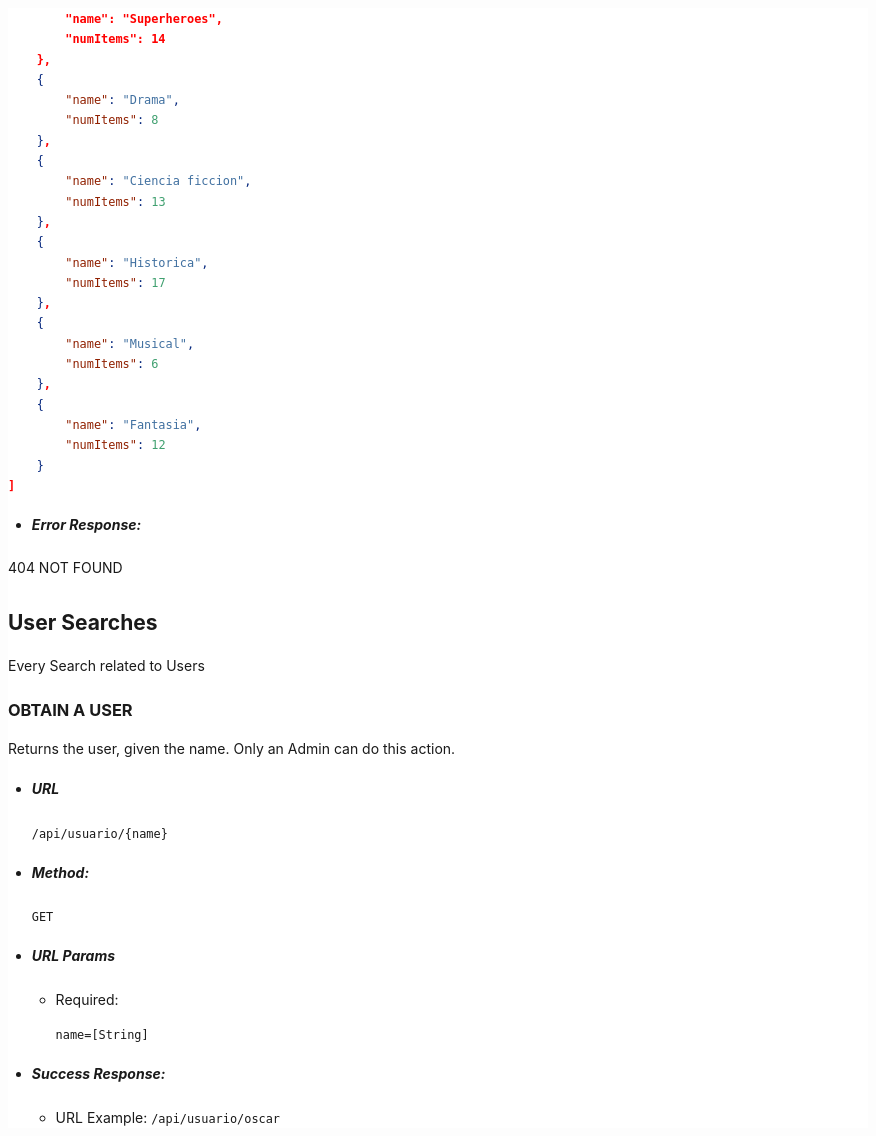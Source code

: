 ```json
        "name": "Superheroes",
        "numItems": 14
    },
    {
        "name": "Drama",
        "numItems": 8
    },
    {
        "name": "Ciencia ficcion",
        "numItems": 13
    },
    {
        "name": "Historica",
        "numItems": 17
    },
    {
        "name": "Musical",
        "numItems": 6
    },
    {
        "name": "Fantasia",
        "numItems": 12
    }
]
```
	
* ##### Error Response:	
		
404 NOT FOUND




## User Searches
Every Search related to Users

### OBTAIN A USER
Returns the user, given the name. Only an Admin can do this action. 

* ##### URL

	 `/api/usuario/{name}`

* ##### Method:

	`GET`

* ##### URL Params

	* Required:

		`name=[String]`
    
* ##### Success Response:
	* URL Example:
	``/api/usuario/oscar``
